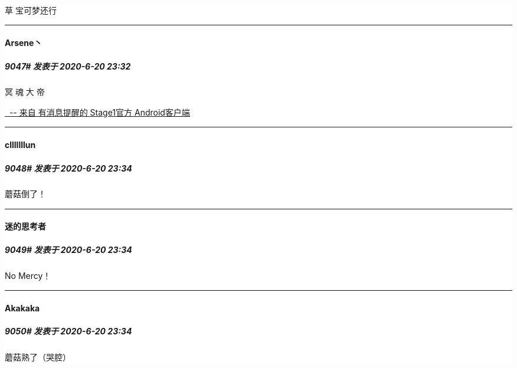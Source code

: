 草 宝可梦还行







-----

####  Arsene丶  
##### 9047#       发表于 2020-6-20 23:32




冥 魂 大 帝

[  -- 来自 有消息提醒的 Stage1官方 Android客户端](https://www.coolapk.com/apk/140634)







-----

####  clllllllun  
##### 9048#       发表于 2020-6-20 23:34




蘑菇倒了！







-----

####  迷的思考者  
##### 9049#       发表于 2020-6-20 23:34




No Mercy！







-----

####  Akakaka  
##### 9050#       发表于 2020-6-20 23:34




蘑菇熟了（哭腔）



